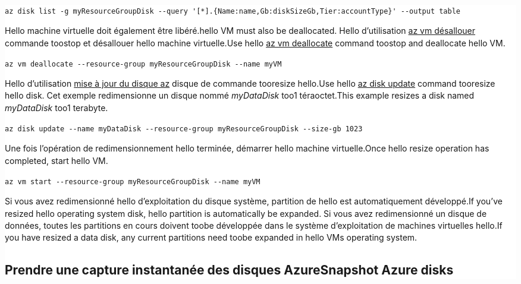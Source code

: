 ```azurecli-interactive 
az disk list -g myResourceGroupDisk --query '[*].{Name:name,Gb:diskSizeGb,Tier:accountType}' --output table
```

<span data-ttu-id="1e060-251">Hello machine virtuelle doit également être libéré.</span><span class="sxs-lookup"><span data-stu-id="1e060-251">hello VM must also be deallocated.</span></span> <span data-ttu-id="1e060-252">Hello d’utilisation [az vm désallouer]( /cli/azure/vm#deallocate) commande toostop et désallouer hello machine virtuelle.</span><span class="sxs-lookup"><span data-stu-id="1e060-252">Use hello [az vm deallocate]( /cli/azure/vm#deallocate) command toostop and deallocate hello VM.</span></span>

```azurecli-interactive 
az vm deallocate --resource-group myResourceGroupDisk --name myVM
```

<span data-ttu-id="1e060-253">Hello d’utilisation [mise à jour du disque az](/cli/azure/vm/disk#update) disque de commande tooresize hello.</span><span class="sxs-lookup"><span data-stu-id="1e060-253">Use hello [az disk update](/cli/azure/vm/disk#update) command tooresize hello disk.</span></span> <span data-ttu-id="1e060-254">Cet exemple redimensionne un disque nommé *myDataDisk* too1 téraoctet.</span><span class="sxs-lookup"><span data-stu-id="1e060-254">This example resizes a disk named *myDataDisk* too1 terabyte.</span></span>

```azurecli-interactive 
az disk update --name myDataDisk --resource-group myResourceGroupDisk --size-gb 1023
```

<span data-ttu-id="1e060-255">Une fois l’opération de redimensionnement hello terminée, démarrer hello machine virtuelle.</span><span class="sxs-lookup"><span data-stu-id="1e060-255">Once hello resize operation has completed, start hello VM.</span></span>

```azurecli-interactive 
az vm start --resource-group myResourceGroupDisk --name myVM
```

<span data-ttu-id="1e060-256">Si vous avez redimensionné hello d’exploitation du disque système, partition de hello est automatiquement développé.</span><span class="sxs-lookup"><span data-stu-id="1e060-256">If you’ve resized hello operating system disk, hello partition is automatically be expanded.</span></span> <span data-ttu-id="1e060-257">Si vous avez redimensionné un disque de données, toutes les partitions en cours doivent toobe développée dans le système d’exploitation de machines virtuelles hello.</span><span class="sxs-lookup"><span data-stu-id="1e060-257">If you have resized a data disk, any current partitions need toobe expanded in hello VMs operating system.</span></span>

## <a name="snapshot-azure-disks"></a><span data-ttu-id="1e060-258">Prendre une capture instantanée des disques Azure</span><span class="sxs-lookup"><span data-stu-id="1e060-258">Snapshot Azure disks</span></span>
